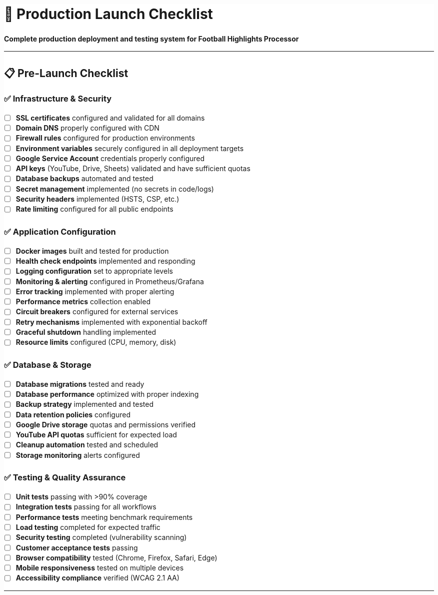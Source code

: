 # 🚀 Production Launch Checklist

**Complete production deployment and testing system for Football Highlights Processor**

---

## 📋 Pre-Launch Checklist

### ✅ Infrastructure & Security
- [ ] **SSL certificates** configured and validated for all domains
- [ ] **Domain DNS** properly configured with CDN
- [ ] **Firewall rules** configured for production environments
- [ ] **Environment variables** securely configured in all deployment targets
- [ ] **Google Service Account** credentials properly configured
- [ ] **API keys** (YouTube, Drive, Sheets) validated and have sufficient quotas
- [ ] **Database backups** automated and tested
- [ ] **Secret management** implemented (no secrets in code/logs)
- [ ] **Security headers** implemented (HSTS, CSP, etc.)
- [ ] **Rate limiting** configured for all public endpoints

### ✅ Application Configuration
- [ ] **Docker images** built and tested for production
- [ ] **Health check endpoints** implemented and responding
- [ ] **Logging configuration** set to appropriate levels
- [ ] **Monitoring & alerting** configured in Prometheus/Grafana
- [ ] **Error tracking** implemented with proper alerting
- [ ] **Performance metrics** collection enabled
- [ ] **Circuit breakers** configured for external services
- [ ] **Retry mechanisms** implemented with exponential backoff
- [ ] **Graceful shutdown** handling implemented
- [ ] **Resource limits** configured (CPU, memory, disk)

### ✅ Database & Storage
- [ ] **Database migrations** tested and ready
- [ ] **Database performance** optimized with proper indexing
- [ ] **Backup strategy** implemented and tested
- [ ] **Data retention policies** configured
- [ ] **Google Drive storage** quotas and permissions verified
- [ ] **YouTube API quotas** sufficient for expected load
- [ ] **Cleanup automation** tested and scheduled
- [ ] **Storage monitoring** alerts configured

### ✅ Testing & Quality Assurance
- [ ] **Unit tests** passing with >90% coverage
- [ ] **Integration tests** passing for all workflows
- [ ] **Performance tests** meeting benchmark requirements
- [ ] **Load testing** completed for expected traffic
- [ ] **Security testing** completed (vulnerability scanning)
- [ ] **Customer acceptance tests** passing
- [ ] **Browser compatibility** tested (Chrome, Firefox, Safari, Edge)
- [ ] **Mobile responsiveness** tested on multiple devices
- [ ] **Accessibility compliance** verified (WCAG 2.1 AA)

---